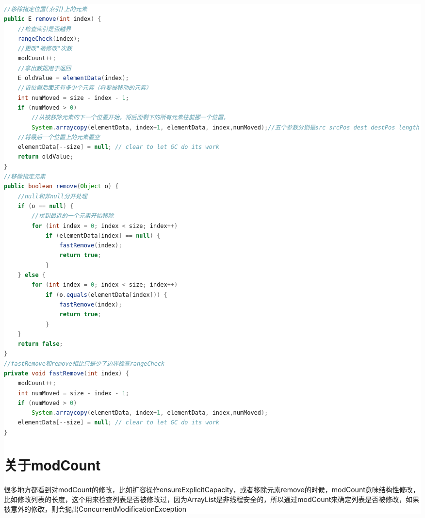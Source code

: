 ```java
//移除指定位置(索引)上的元素
public E remove(int index) {
	//检查索引是否越界
	rangeCheck(index);
	//更改"被修改"次数
	modCount++;
	//拿出数据用于返回
	E oldValue = elementData(index);
	//该位置后面还有多少个元素（将要被移动的元素）
	int numMoved = size - index - 1;
	if (numMoved > 0)
		//从被移除元素的下一个位置开始，将后面剩下的所有元素往前挪一个位置，
		System.arraycopy(elementData, index+1, elementData, index,numMoved);//五个参数分别是src srcPos dest destPos length
	//将最后一个位置上的元素置空	
	elementData[--size] = null; // clear to let GC do its work
	return oldValue;
}
//移除指定元素
public boolean remove(Object o) {
    //null和非null分开处理
	if (o == null) {
	    //找到最近的一个元素开始移除
		for (int index = 0; index < size; index++)
			if (elementData[index] == null) {
				fastRemove(index);
				return true;
			}
	} else {
		for (int index = 0; index < size; index++)
			if (o.equals(elementData[index])) {
				fastRemove(index);
				return true;
			}
	}
	return false;
}
//fastRemove和remove相比只是少了边界检查rangeCheck
private void fastRemove(int index) {
	modCount++;
	int numMoved = size - index - 1;
	if (numMoved > 0)
		System.arraycopy(elementData, index+1, elementData, index,numMoved);
	elementData[--size] = null; // clear to let GC do its work
}
```
# 关于modCount
很多地方都看到对modCount的修改，比如扩容操作ensureExplicitCapacity，或者移除元素remove的时候，modCount意味结构性修改，比如修改列表的长度，这个用来检查列表是否被修改过，因为ArrayList是非线程安全的，所以通过modCount来确定列表是否被修改，如果被意外的修改，则会抛出ConcurrentModificationException